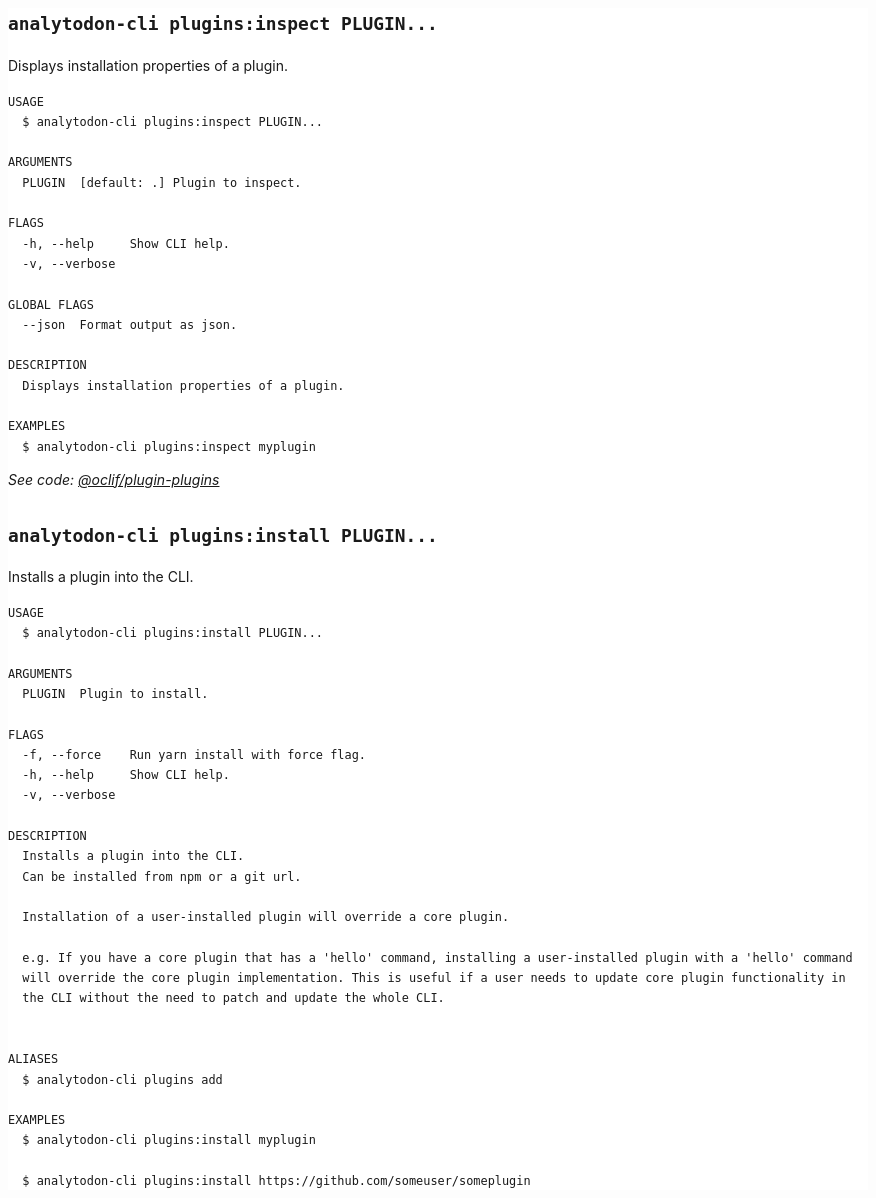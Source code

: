 ## `analytodon-cli plugins:inspect PLUGIN...`

Displays installation properties of a plugin.

```
USAGE
  $ analytodon-cli plugins:inspect PLUGIN...

ARGUMENTS
  PLUGIN  [default: .] Plugin to inspect.

FLAGS
  -h, --help     Show CLI help.
  -v, --verbose

GLOBAL FLAGS
  --json  Format output as json.

DESCRIPTION
  Displays installation properties of a plugin.

EXAMPLES
  $ analytodon-cli plugins:inspect myplugin
```

_See code: [@oclif/plugin-plugins](https://github.com/oclif/plugin-plugins/blob/v2.4.7/src/commands/plugins/inspect.ts)_

## `analytodon-cli plugins:install PLUGIN...`

Installs a plugin into the CLI.

```
USAGE
  $ analytodon-cli plugins:install PLUGIN...

ARGUMENTS
  PLUGIN  Plugin to install.

FLAGS
  -f, --force    Run yarn install with force flag.
  -h, --help     Show CLI help.
  -v, --verbose

DESCRIPTION
  Installs a plugin into the CLI.
  Can be installed from npm or a git url.

  Installation of a user-installed plugin will override a core plugin.

  e.g. If you have a core plugin that has a 'hello' command, installing a user-installed plugin with a 'hello' command
  will override the core plugin implementation. This is useful if a user needs to update core plugin functionality in
  the CLI without the need to patch and update the whole CLI.


ALIASES
  $ analytodon-cli plugins add

EXAMPLES
  $ analytodon-cli plugins:install myplugin

  $ analytodon-cli plugins:install https://github.com/someuser/someplugin

```